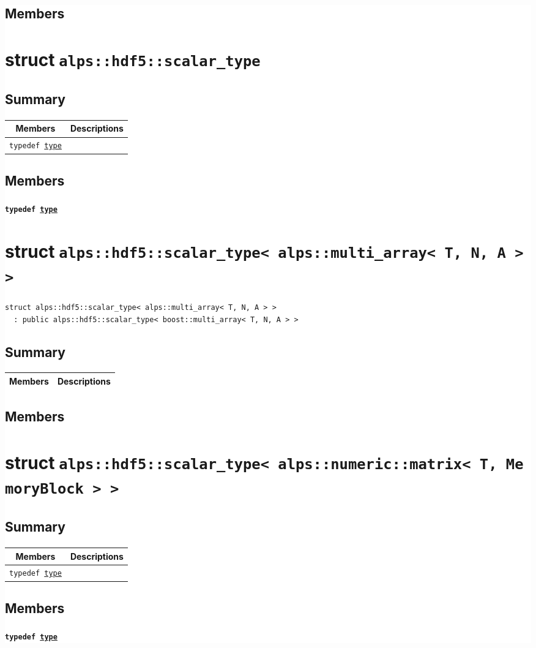 ## Members

# struct `alps::hdf5::scalar_type` 

## Summary

 Members                        | Descriptions                                
--------------------------------|---------------------------------------------
`typedef `[`type`](#d1/dbd/structalps_1_1hdf5_1_1scalar__type_1a6c171ed89b69a97024d148e7415aeb7f) | 

## Members

#### `typedef `[`type`](#d1/dbd/structalps_1_1hdf5_1_1scalar__type_1a6c171ed89b69a97024d148e7415aeb7f) 

# struct `alps::hdf5::scalar_type< alps::multi_array< T, N, A > >` 

```
struct alps::hdf5::scalar_type< alps::multi_array< T, N, A > >
  : public alps::hdf5::scalar_type< boost::multi_array< T, N, A > >
```  

## Summary

 Members                        | Descriptions                                
--------------------------------|---------------------------------------------

## Members

# struct `alps::hdf5::scalar_type< alps::numeric::matrix< T, MemoryBlock > >` 

## Summary

 Members                        | Descriptions                                
--------------------------------|---------------------------------------------
`typedef `[`type`](#df/d79/structalps_1_1hdf5_1_1scalar__type_3_01alps_1_1numeric_1_1matrix_3_01_t_00_01_memory_block_01_4_01_4_1ac4168653181930437d79d61ce15c0b22) | 

## Members

#### `typedef `[`type`](#df/d79/structalps_1_1hdf5_1_1scalar__type_3_01alps_1_1numeric_1_1matrix_3_01_t_00_01_memory_block_01_4_01_4_1ac4168653181930437d79d61ce15c0b22) 
